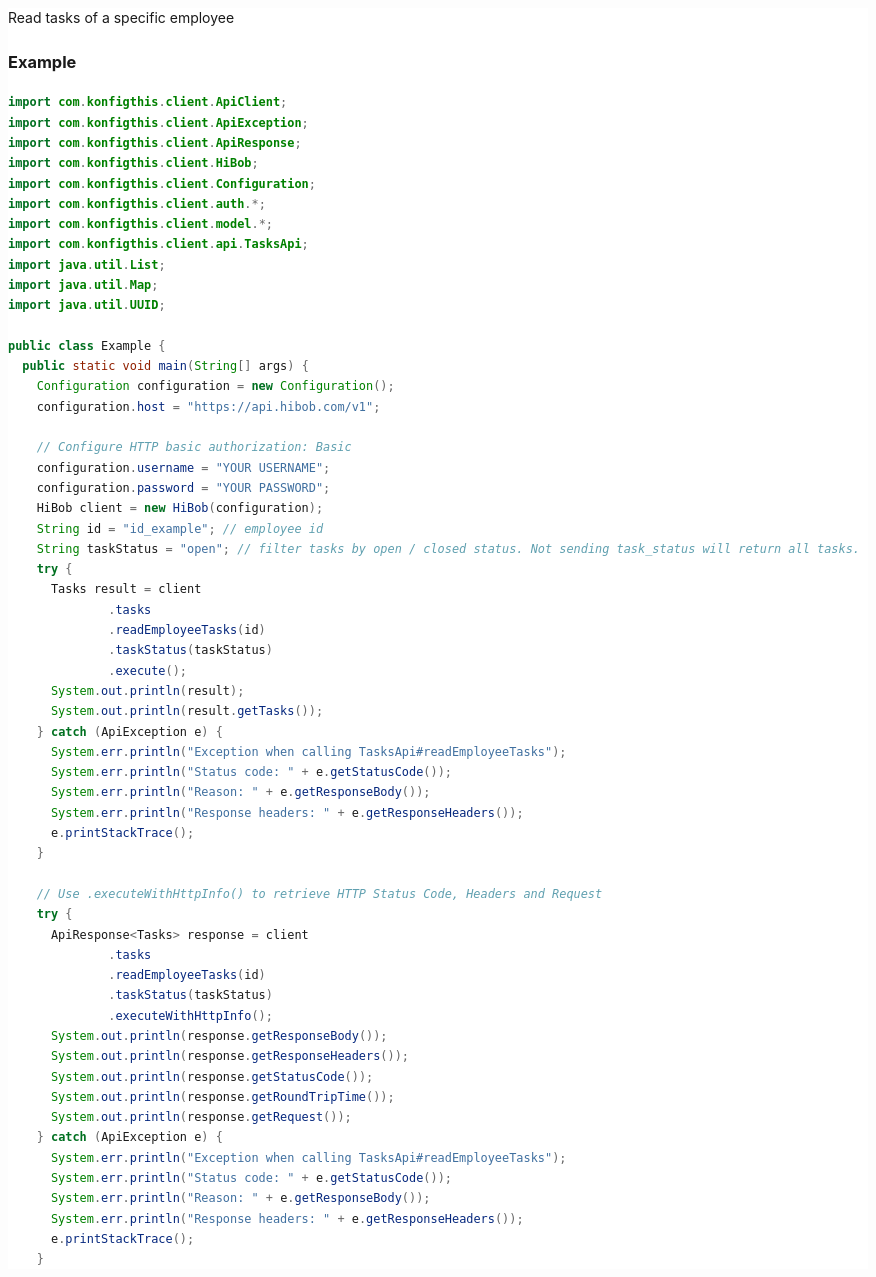 Read tasks of a specific employee 

### Example
```java
import com.konfigthis.client.ApiClient;
import com.konfigthis.client.ApiException;
import com.konfigthis.client.ApiResponse;
import com.konfigthis.client.HiBob;
import com.konfigthis.client.Configuration;
import com.konfigthis.client.auth.*;
import com.konfigthis.client.model.*;
import com.konfigthis.client.api.TasksApi;
import java.util.List;
import java.util.Map;
import java.util.UUID;

public class Example {
  public static void main(String[] args) {
    Configuration configuration = new Configuration();
    configuration.host = "https://api.hibob.com/v1";
    
    // Configure HTTP basic authorization: Basic
    configuration.username = "YOUR USERNAME";
    configuration.password = "YOUR PASSWORD";
    HiBob client = new HiBob(configuration);
    String id = "id_example"; // employee id
    String taskStatus = "open"; // filter tasks by open / closed status. Not sending task_status will return all tasks.
    try {
      Tasks result = client
              .tasks
              .readEmployeeTasks(id)
              .taskStatus(taskStatus)
              .execute();
      System.out.println(result);
      System.out.println(result.getTasks());
    } catch (ApiException e) {
      System.err.println("Exception when calling TasksApi#readEmployeeTasks");
      System.err.println("Status code: " + e.getStatusCode());
      System.err.println("Reason: " + e.getResponseBody());
      System.err.println("Response headers: " + e.getResponseHeaders());
      e.printStackTrace();
    }

    // Use .executeWithHttpInfo() to retrieve HTTP Status Code, Headers and Request
    try {
      ApiResponse<Tasks> response = client
              .tasks
              .readEmployeeTasks(id)
              .taskStatus(taskStatus)
              .executeWithHttpInfo();
      System.out.println(response.getResponseBody());
      System.out.println(response.getResponseHeaders());
      System.out.println(response.getStatusCode());
      System.out.println(response.getRoundTripTime());
      System.out.println(response.getRequest());
    } catch (ApiException e) {
      System.err.println("Exception when calling TasksApi#readEmployeeTasks");
      System.err.println("Status code: " + e.getStatusCode());
      System.err.println("Reason: " + e.getResponseBody());
      System.err.println("Response headers: " + e.getResponseHeaders());
      e.printStackTrace();
    }
```